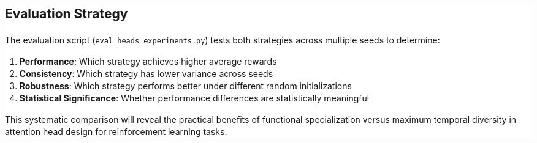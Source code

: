 ## Evaluation Strategy

The evaluation script (`eval_heads_experiments.py`) tests both strategies across multiple seeds to determine:

1. **Performance**: Which strategy achieves higher average rewards
2. **Consistency**: Which strategy has lower variance across seeds
3. **Robustness**: Which strategy performs better under different random initializations
4. **Statistical Significance**: Whether performance differences are statistically meaningful

This systematic comparison will reveal the practical benefits of functional specialization versus maximum temporal diversity in attention head design for reinforcement learning tasks.
